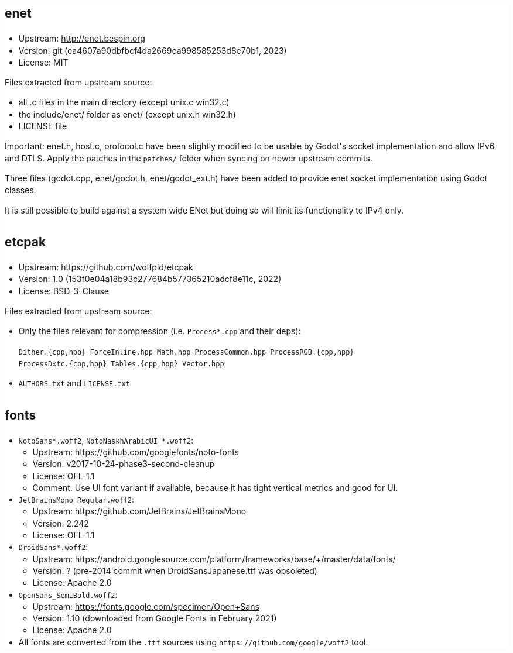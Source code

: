 
## enet

- Upstream: http://enet.bespin.org
- Version: git (ea4607a90dbfbcf4da2669ea998585253d8e70b1, 2023)
- License: MIT

Files extracted from upstream source:

- all .c files in the main directory (except unix.c win32.c)
- the include/enet/ folder as enet/ (except unix.h win32.h)
- LICENSE file

Important: enet.h, host.c, protocol.c have been slightly modified
to be usable by Godot's socket implementation and allow IPv6 and DTLS.
Apply the patches in the `patches/` folder when syncing on newer upstream
commits.

Three files (godot.cpp, enet/godot.h, enet/godot_ext.h) have been added to provide
enet socket implementation using Godot classes.

It is still possible to build against a system wide ENet but doing so
will limit its functionality to IPv4 only.


## etcpak

- Upstream: https://github.com/wolfpld/etcpak
- Version: 1.0 (153f0e04a18b93c277684b577365210adcf8e11c, 2022)
- License: BSD-3-Clause

Files extracted from upstream source:

- Only the files relevant for compression (i.e. `Process*.cpp` and their deps):
  ```
  Dither.{cpp,hpp} ForceInline.hpp Math.hpp ProcessCommon.hpp ProcessRGB.{cpp,hpp}
  ProcessDxtc.{cpp,hpp} Tables.{cpp,hpp} Vector.hpp
  ```
- `AUTHORS.txt` and `LICENSE.txt`


## fonts

- `NotoSans*.woff2`, `NotoNaskhArabicUI_*.woff2`:
  * Upstream: https://github.com/googlefonts/noto-fonts
  * Version: v2017-10-24-phase3-second-cleanup
  * License: OFL-1.1
  * Comment: Use UI font variant if available, because it has tight vertical metrics and
    good for UI.
- `JetBrainsMono_Regular.woff2`:
	* Upstream: https://github.com/JetBrains/JetBrainsMono
  * Version: 2.242
  * License: OFL-1.1
- `DroidSans*.woff2`:
  * Upstream: https://android.googlesource.com/platform/frameworks/base/+/master/data/fonts/
  * Version: ? (pre-2014 commit when DroidSansJapanese.ttf was obsoleted)
  * License: Apache 2.0
- `OpenSans_SemiBold.woff2`:
  * Upstream: https://fonts.google.com/specimen/Open+Sans
  * Version: 1.10 (downloaded from Google Fonts in February 2021)
  * License: Apache 2.0
- All fonts are converted from the `.ttf` sources using `https://github.com/google/woff2` tool.
